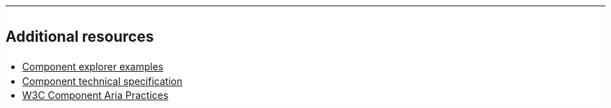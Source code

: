 <hr/>


## Additional resources

* [Component explorer examples](https://explore.fast.design/components/fast-menu)
* [Component technical specification](https://github.com/microsoft/fast/blob/master/packages/web-components/fast-foundation/src/menu/menu.spec.md)
* [W3C Component Aria Practices](https://w3c.github.io/aria-practices/#menu)